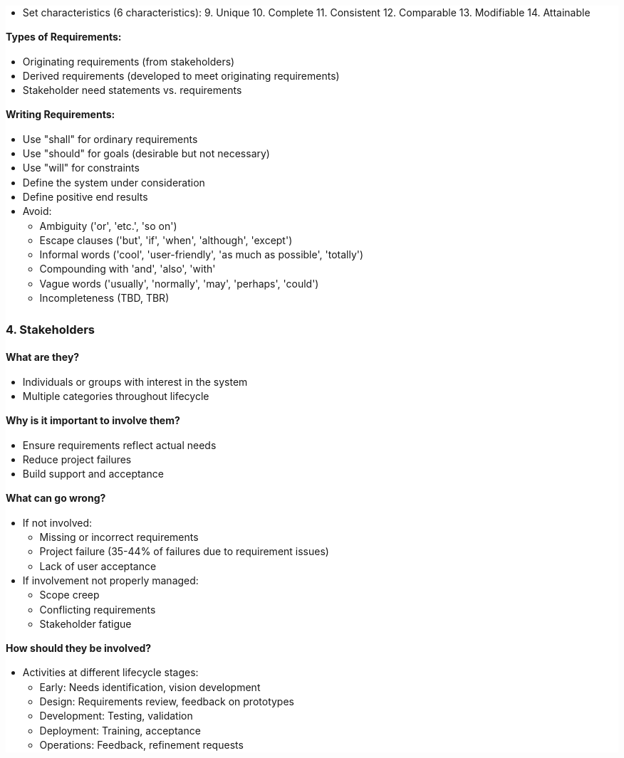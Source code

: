 - Set characteristics (6 characteristics):
  9. Unique
  10. Complete
  11. Consistent
  12. Comparable
  13. Modifiable
  14. Attainable

**Types of Requirements:**
- Originating requirements (from stakeholders)
- Derived requirements (developed to meet originating requirements)
- Stakeholder need statements vs. requirements

**Writing Requirements:**
- Use "shall" for ordinary requirements
- Use "should" for goals (desirable but not necessary)
- Use "will" for constraints
- Define the system under consideration
- Define positive end results
- Avoid:
  - Ambiguity ('or', 'etc.', 'so on')
  - Escape clauses ('but', 'if', 'when', 'although', 'except')
  - Informal words ('cool', 'user-friendly', 'as much as possible', 'totally')
  - Compounding with 'and', 'also', 'with'
  - Vague words ('usually', 'normally', 'may', 'perhaps', 'could')
  - Incompleteness (TBD, TBR)

### 4. Stakeholders

**What are they?**
- Individuals or groups with interest in the system
- Multiple categories throughout lifecycle

**Why is it important to involve them?**
- Ensure requirements reflect actual needs
- Reduce project failures
- Build support and acceptance

**What can go wrong?**
- If not involved:
  - Missing or incorrect requirements
  - Project failure (35-44% of failures due to requirement issues)
  - Lack of user acceptance
- If involvement not properly managed:
  - Scope creep
  - Conflicting requirements
  - Stakeholder fatigue

**How should they be involved?**
- Activities at different lifecycle stages:
  - Early: Needs identification, vision development
  - Design: Requirements review, feedback on prototypes
  - Development: Testing, validation
  - Deployment: Training, acceptance
  - Operations: Feedback, refinement requests
